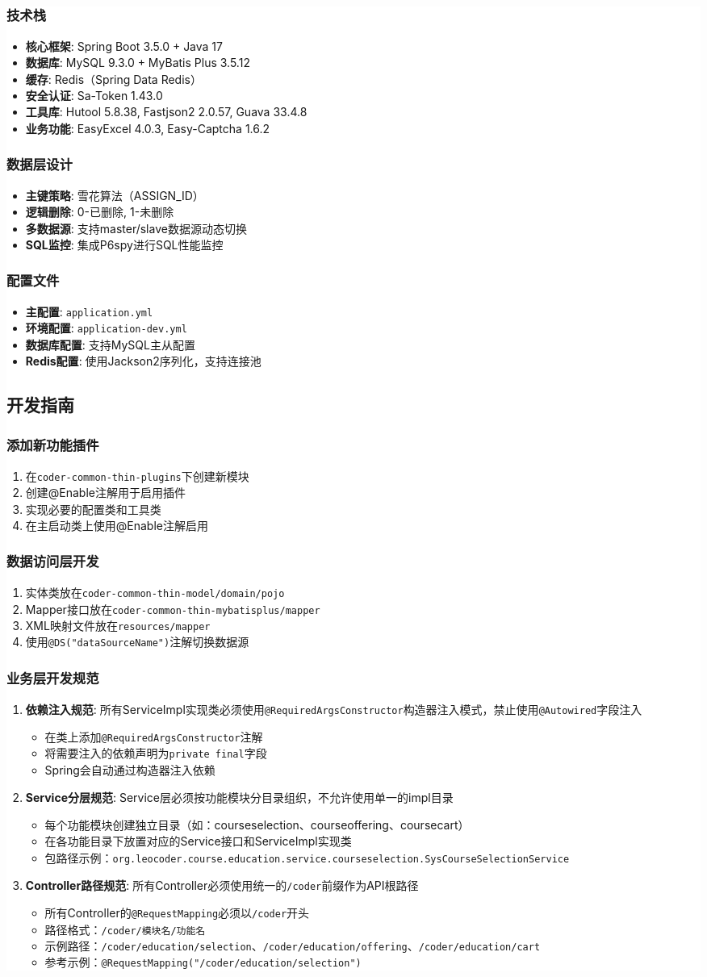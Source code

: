 ### 技术栈
- **核心框架**: Spring Boot 3.5.0 + Java 17
- **数据库**: MySQL 9.3.0 + MyBatis Plus 3.5.12
- **缓存**: Redis（Spring Data Redis）
- **安全认证**: Sa-Token 1.43.0
- **工具库**: Hutool 5.8.38, Fastjson2 2.0.57, Guava 33.4.8
- **业务功能**: EasyExcel 4.0.3, Easy-Captcha 1.6.2

### 数据层设计
- **主键策略**: 雪花算法（ASSIGN_ID）
- **逻辑删除**: 0-已删除, 1-未删除
- **多数据源**: 支持master/slave数据源动态切换
- **SQL监控**: 集成P6spy进行SQL性能监控

### 配置文件
- **主配置**: `application.yml`
- **环境配置**: `application-dev.yml`
- **数据库配置**: 支持MySQL主从配置
- **Redis配置**: 使用Jackson2序列化，支持连接池

## 开发指南

### 添加新功能插件
1. 在`coder-common-thin-plugins`下创建新模块
2. 创建@Enable注解用于启用插件
3. 实现必要的配置类和工具类
4. 在主启动类上使用@Enable注解启用

### 数据访问层开发
1. 实体类放在`coder-common-thin-model/domain/pojo`
2. Mapper接口放在`coder-common-thin-mybatisplus/mapper`
3. XML映射文件放在`resources/mapper`
4. 使用`@DS("dataSourceName")`注解切换数据源

### 业务层开发规范
1. **依赖注入规范**: 所有ServiceImpl实现类必须使用`@RequiredArgsConstructor`构造器注入模式，禁止使用`@Autowired`字段注入
   - 在类上添加`@RequiredArgsConstructor`注解
   - 将需要注入的依赖声明为`private final`字段
   - Spring会自动通过构造器注入依赖

2. **Service分层规范**: Service层必须按功能模块分目录组织，不允许使用单一的impl目录
   - 每个功能模块创建独立目录（如：courseselection、courseoffering、coursecart）
   - 在各功能目录下放置对应的Service接口和ServiceImpl实现类
   - 包路径示例：`org.leocoder.course.education.service.courseselection.SysCourseSelectionService`

3. **Controller路径规范**: 所有Controller必须使用统一的`/coder`前缀作为API根路径
   - 所有Controller的`@RequestMapping`必须以`/coder`开头
   - 路径格式：`/coder/模块名/功能名`
   - 示例路径：`/coder/education/selection`、`/coder/education/offering`、`/coder/education/cart`
   - 参考示例：`@RequestMapping("/coder/education/selection")`
